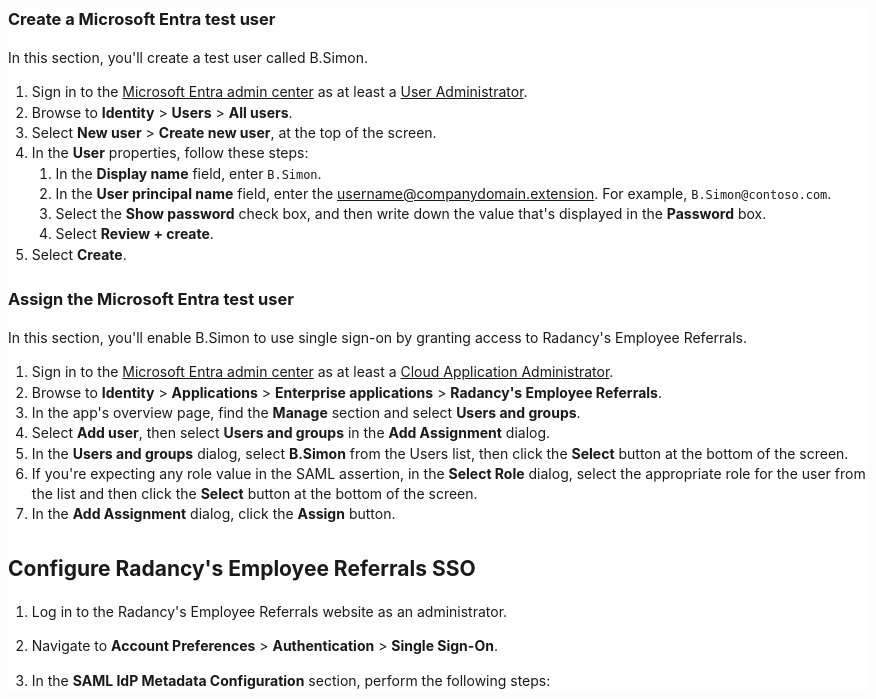 ### Create a Microsoft Entra test user

In this section, you'll create a test user called B.Simon.

1. Sign in to the [Microsoft Entra admin center](https://entra.microsoft.com) as at least a [User Administrator](~/identity/role-based-access-control/permissions-reference.md#user-administrator).
1. Browse to **Identity** > **Users** > **All users**.
1. Select **New user** > **Create new user**, at the top of the screen.
1. In the **User** properties, follow these steps:
   1. In the **Display name** field, enter `B.Simon`.  
   1. In the **User principal name** field, enter the username@companydomain.extension. For example, `B.Simon@contoso.com`.
   1. Select the **Show password** check box, and then write down the value that's displayed in the **Password** box.
   1. Select **Review + create**.
1. Select **Create**.

<a name='assign-the-azure-ad-test-user'></a>

### Assign the Microsoft Entra test user

In this section, you'll enable B.Simon to use single sign-on by granting access to Radancy's Employee Referrals.

1. Sign in to the [Microsoft Entra admin center](https://entra.microsoft.com) as at least a [Cloud Application Administrator](~/identity/role-based-access-control/permissions-reference.md#cloud-application-administrator).
1. Browse to **Identity** > **Applications** > **Enterprise applications** > **Radancy's Employee Referrals**.
1. In the app's overview page, find the **Manage** section and select **Users and groups**.
1. Select **Add user**, then select **Users and groups** in the **Add Assignment** dialog.
1. In the **Users and groups** dialog, select **B.Simon** from the Users list, then click the **Select** button at the bottom of the screen.
1. If you're expecting any role value in the SAML assertion, in the **Select Role** dialog, select the appropriate role for the user from the list and then click the **Select** button at the bottom of the screen.
1. In the **Add Assignment** dialog, click the **Assign** button.

## Configure Radancy's Employee Referrals SSO

1. Log in to the Radancy's Employee Referrals website as an administrator.

1. Navigate to **Account Preferences** > **Authentication** > **Single Sign-On**.

1. In the **SAML IdP Metadata Configuration** section, perform the following steps:
    